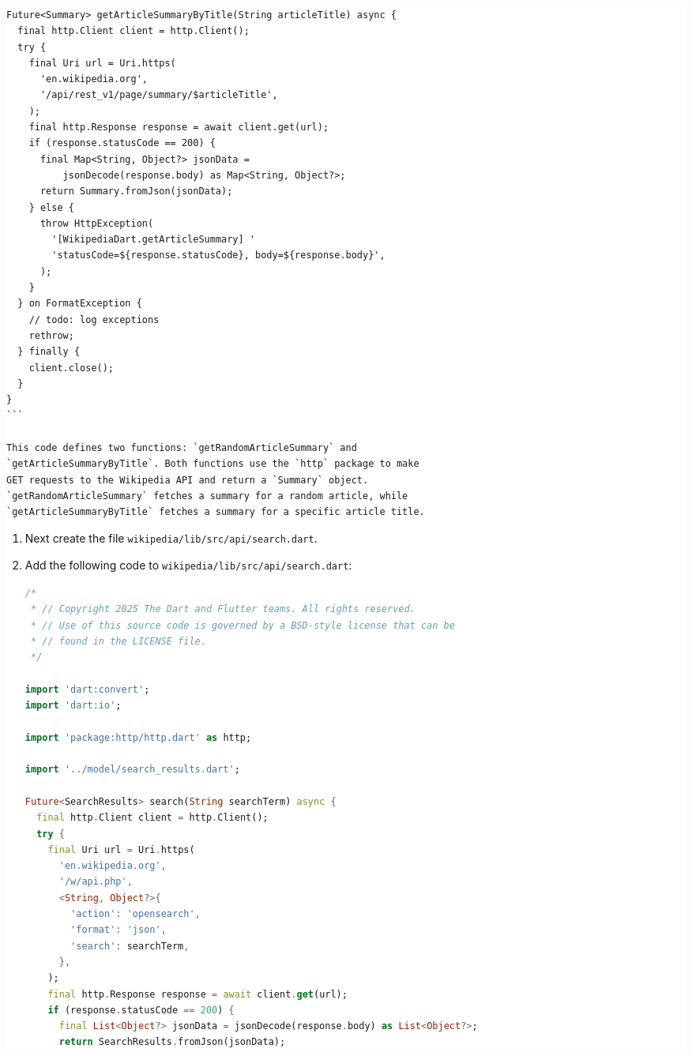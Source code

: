     Future<Summary> getArticleSummaryByTitle(String articleTitle) async {
      final http.Client client = http.Client();
      try {
        final Uri url = Uri.https(
          'en.wikipedia.org',
          '/api/rest_v1/page/summary/$articleTitle',
        );
        final http.Response response = await client.get(url);
        if (response.statusCode == 200) {
          final Map<String, Object?> jsonData =
              jsonDecode(response.body) as Map<String, Object?>;
          return Summary.fromJson(jsonData);
        } else {
          throw HttpException(
            '[WikipediaDart.getArticleSummary] '
            'statusCode=${response.statusCode}, body=${response.body}',
          );
        }
      } on FormatException {
        // todo: log exceptions
        rethrow;
      } finally {
        client.close();
      }
    }
    ```

    This code defines two functions: `getRandomArticleSummary` and
    `getArticleSummaryByTitle`. Both functions use the `http` package to make
    GET requests to the Wikipedia API and return a `Summary` object.
    `getRandomArticleSummary` fetches a summary for a random article, while
    `getArticleSummaryByTitle` fetches a summary for a specific article title.

1.  Next create the file `wikipedia/lib/src/api/search.dart`.

1.  Add the following code to `wikipedia/lib/src/api/search.dart`:

    ```dart
    /*
     * // Copyright 2025 The Dart and Flutter teams. All rights reserved.
     * // Use of this source code is governed by a BSD-style license that can be
     * // found in the LICENSE file.
     */

    import 'dart:convert';
    import 'dart:io';

    import 'package:http/http.dart' as http;

    import '../model/search_results.dart';

    Future<SearchResults> search(String searchTerm) async {
      final http.Client client = http.Client();
      try {
        final Uri url = Uri.https(
          'en.wikipedia.org',
          '/w/api.php',
          <String, Object?>{
            'action': 'opensearch',
            'format': 'json',
            'search': searchTerm,
          },
        );
        final http.Response response = await client.get(url);
        if (response.statusCode == 200) {
          final List<Object?> jsonData = jsonDecode(response.body) as List<Object?>;
          return SearchResults.fromJson(jsonData);